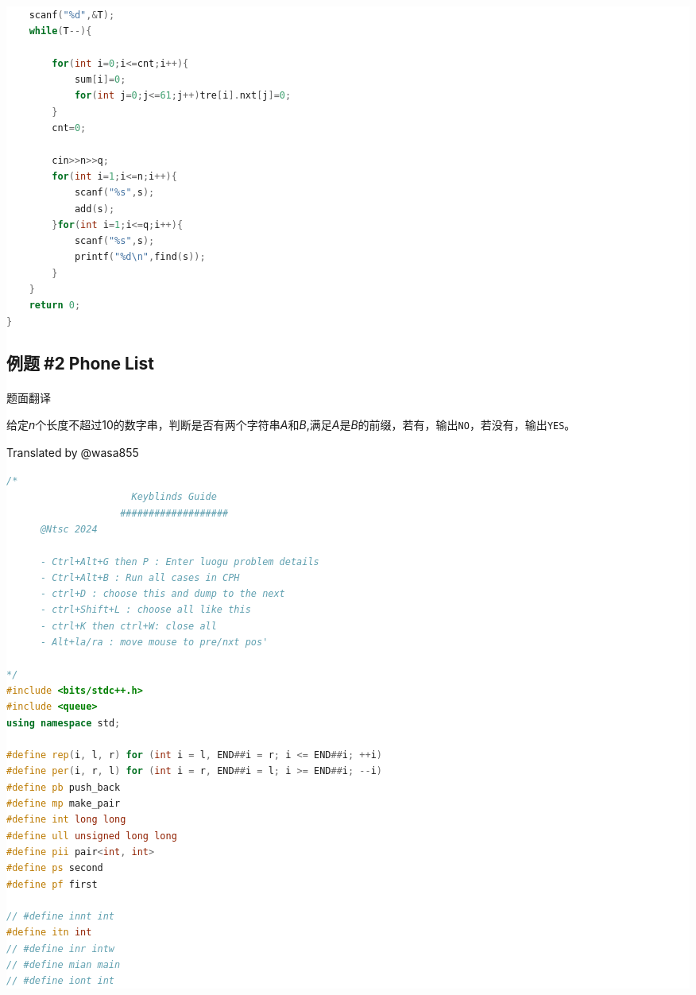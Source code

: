 ```C++
	scanf("%d",&T);
	while(T--){
		
		for(int i=0;i<=cnt;i++){
			sum[i]=0;
			for(int j=0;j<=61;j++)tre[i].nxt[j]=0;
		}
		cnt=0;
		
		cin>>n>>q;
		for(int i=1;i<=n;i++){
			scanf("%s",s);
			add(s);
		}for(int i=1;i<=q;i++){
			scanf("%s",s);
			printf("%d\n",find(s));
		}
	}
	return 0;
} 
```

## 例题 #2 Phone List

题面翻译

给定$n$个长度不超过$10$的数字串，判断是否有两个字符串$A$和$B$,满足$A$是$B$的前缀，若有，输出`NO`，若没有，输出`YES`。

Translated by @wasa855

```C++
/*                                                                                
                      Keyblinds Guide
     				###################
      @Ntsc 2024

      - Ctrl+Alt+G then P : Enter luogu problem details
      - Ctrl+Alt+B : Run all cases in CPH
      - ctrl+D : choose this and dump to the next
      - ctrl+Shift+L : choose all like this
      - ctrl+K then ctrl+W: close all
      - Alt+la/ra : move mouse to pre/nxt pos'
	  
*/
#include <bits/stdc++.h>
#include <queue>
using namespace std;

#define rep(i, l, r) for (int i = l, END##i = r; i <= END##i; ++i)
#define per(i, r, l) for (int i = r, END##i = l; i >= END##i; --i)
#define pb push_back
#define mp make_pair
#define int long long
#define ull unsigned long long
#define pii pair<int, int>
#define ps second
#define pf first

// #define innt int
#define itn int
// #define inr intw
// #define mian main
// #define iont int

```